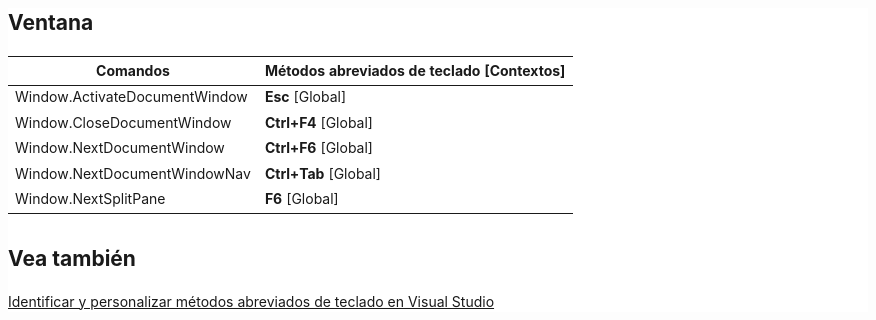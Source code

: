 ## <a name="window"></a>Ventana

|Comandos|Métodos abreviados de teclado [Contextos]|  
|--------------|-------------------------------------|  
|Window.ActivateDocumentWindow|**Esc** [Global]|  
|Window.CloseDocumentWindow|**Ctrl+F4** [Global]|  
|Window.NextDocumentWindow|**Ctrl+F6** [Global]|  
|Window.NextDocumentWindowNav|**Ctrl+Tab** [Global]|  
|Window.NextSplitPane|**F6** [Global]|

## <a name="see-also"></a>Vea también

[Identificar y personalizar métodos abreviados de teclado en Visual Studio](../ide/identifying-and-customizing-keyboard-shortcuts-in-visual-studio.md)
